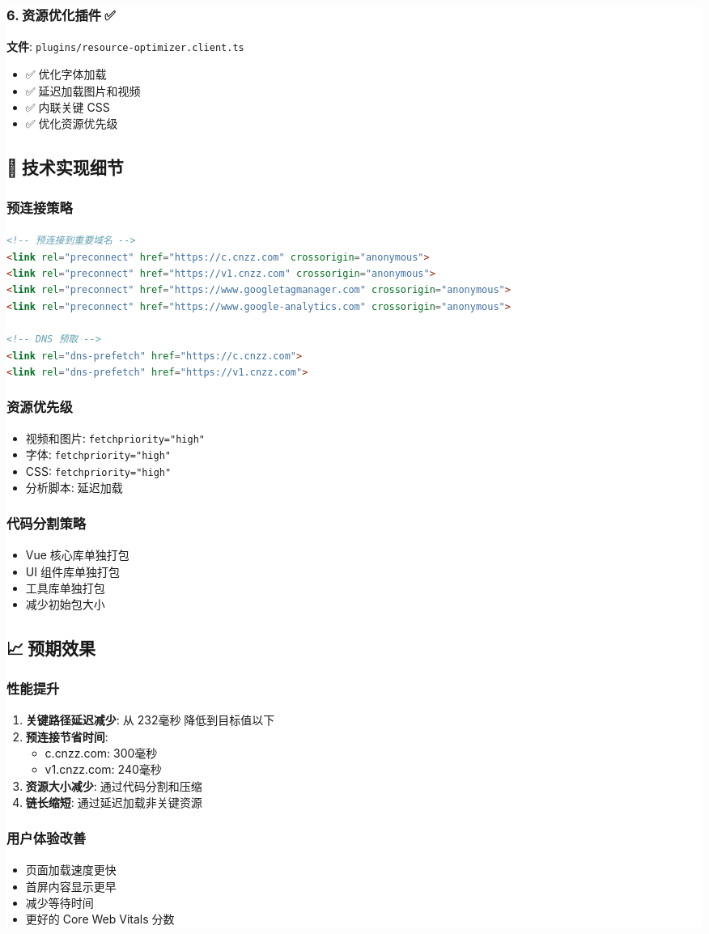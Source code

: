 ### 6. 资源优化插件 ✅
**文件**: `plugins/resource-optimizer.client.ts`
- ✅ 优化字体加载
- ✅ 延迟加载图片和视频
- ✅ 内联关键 CSS
- ✅ 优化资源优先级

## 🚀 技术实现细节

### 预连接策略
```html
<!-- 预连接到重要域名 -->
<link rel="preconnect" href="https://c.cnzz.com" crossorigin="anonymous">
<link rel="preconnect" href="https://v1.cnzz.com" crossorigin="anonymous">
<link rel="preconnect" href="https://www.googletagmanager.com" crossorigin="anonymous">
<link rel="preconnect" href="https://www.google-analytics.com" crossorigin="anonymous">

<!-- DNS 预取 -->
<link rel="dns-prefetch" href="https://c.cnzz.com">
<link rel="dns-prefetch" href="https://v1.cnzz.com">
```

### 资源优先级
- 视频和图片: `fetchpriority="high"`
- 字体: `fetchpriority="high"`
- CSS: `fetchpriority="high"`
- 分析脚本: 延迟加载

### 代码分割策略
- Vue 核心库单独打包
- UI 组件库单独打包
- 工具库单独打包
- 减少初始包大小

## 📈 预期效果

### 性能提升
1. **关键路径延迟减少**: 从 232毫秒 降低到目标值以下
2. **预连接节省时间**: 
   - c.cnzz.com: 300毫秒
   - v1.cnzz.com: 240毫秒
3. **资源大小减少**: 通过代码分割和压缩
4. **链长缩短**: 通过延迟加载非关键资源

### 用户体验改善
- 页面加载速度更快
- 首屏内容显示更早
- 减少等待时间
- 更好的 Core Web Vitals 分数
